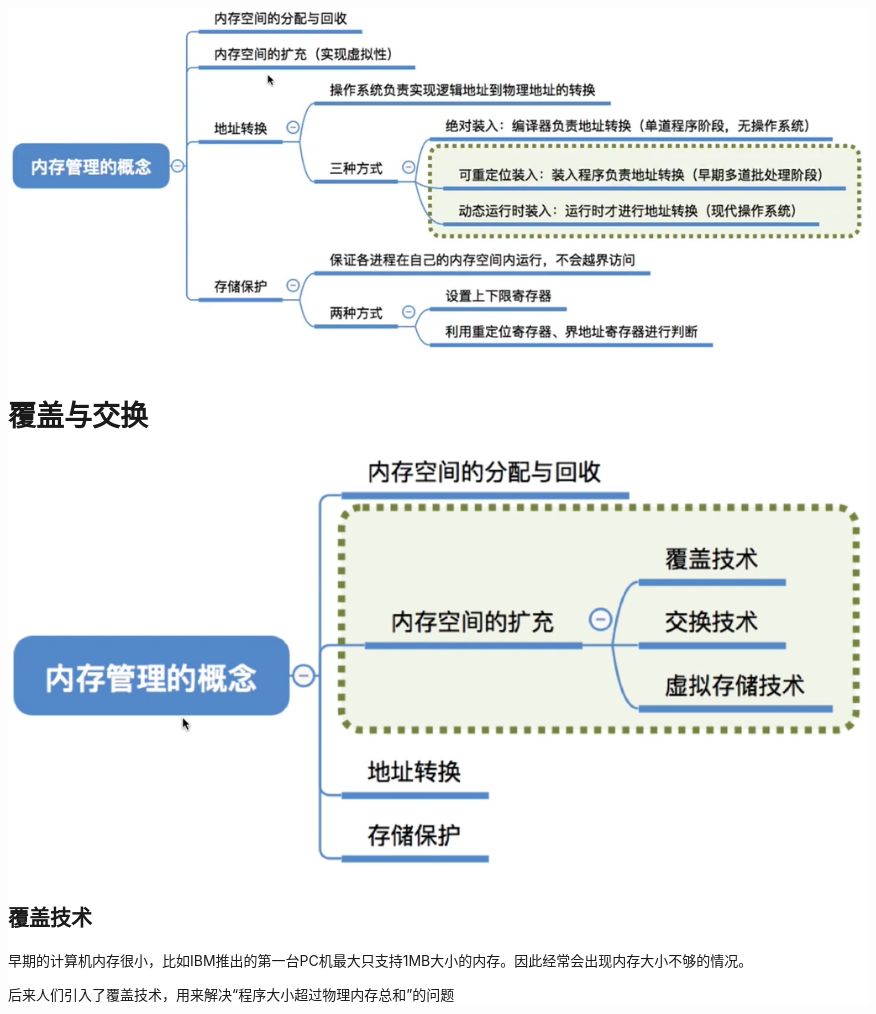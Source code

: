 ![](19.png)

# 覆盖与交换

![](20.png)

## 覆盖技术

早期的计算机内存很小，比如IBM推出的第一台PC机最大只支持1MB大小的内存。因此经常会出现内存大小不够的情况。

后来人们引入了覆盖技术，用来解决“程序大小超过物理内存总和”的问题
